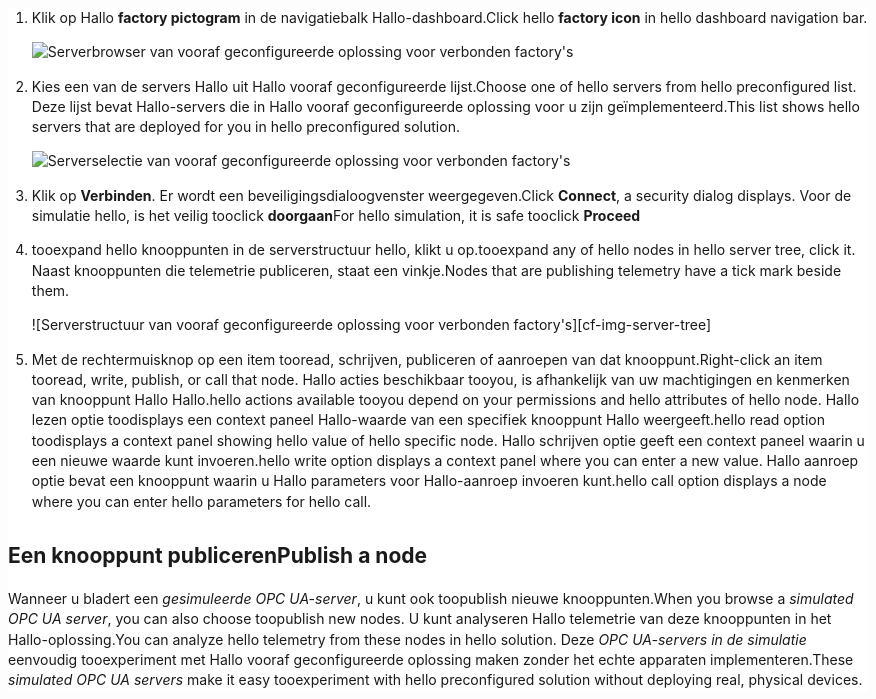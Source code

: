 1. <span data-ttu-id="1f415-247">Klik op Hallo **factory pictogram** in de navigatiebalk Hallo-dashboard.</span><span class="sxs-lookup"><span data-stu-id="1f415-247">Click hello **factory icon** in hello dashboard navigation bar.</span></span>

    ![Serverbrowser van vooraf geconfigureerde oplossing voor verbonden factory's][cf-img-server-browser]

2. <span data-ttu-id="1f415-249">Kies een van de servers Hallo uit Hallo vooraf geconfigureerde lijst.</span><span class="sxs-lookup"><span data-stu-id="1f415-249">Choose one of hello servers from hello preconfigured list.</span></span> <span data-ttu-id="1f415-250">Deze lijst bevat Hallo-servers die in Hallo vooraf geconfigureerde oplossing voor u zijn geïmplementeerd.</span><span class="sxs-lookup"><span data-stu-id="1f415-250">This list shows hello servers that are deployed for you in hello preconfigured solution.</span></span>

    ![Serverselectie van vooraf geconfigureerde oplossing voor verbonden factory's][cf-img-server-choice]

3. <span data-ttu-id="1f415-252">Klik op **Verbinden**. Er wordt een beveiligingsdialoogvenster weergegeven.</span><span class="sxs-lookup"><span data-stu-id="1f415-252">Click **Connect**, a security dialog displays.</span></span> <span data-ttu-id="1f415-253">Voor de simulatie hello, is het veilig tooclick **doorgaan**</span><span class="sxs-lookup"><span data-stu-id="1f415-253">For hello simulation, it is safe tooclick **Proceed**</span></span>

4. <span data-ttu-id="1f415-254">tooexpand hello knooppunten in de serverstructuur hello, klikt u op.</span><span class="sxs-lookup"><span data-stu-id="1f415-254">tooexpand any of hello nodes in hello server tree, click it.</span></span> <span data-ttu-id="1f415-255">Naast knooppunten die telemetrie publiceren, staat een vinkje.</span><span class="sxs-lookup"><span data-stu-id="1f415-255">Nodes that are publishing telemetry have a tick mark beside them.</span></span>

    ![Serverstructuur van vooraf geconfigureerde oplossing voor verbonden factory's][cf-img-server-tree]

5. <span data-ttu-id="1f415-257">Met de rechtermuisknop op een item tooread, schrijven, publiceren of aanroepen van dat knooppunt.</span><span class="sxs-lookup"><span data-stu-id="1f415-257">Right-click an item tooread, write, publish, or call that node.</span></span> <span data-ttu-id="1f415-258">Hallo acties beschikbaar tooyou, is afhankelijk van uw machtigingen en kenmerken van knooppunt Hallo Hallo.</span><span class="sxs-lookup"><span data-stu-id="1f415-258">hello actions available tooyou depend on your permissions and hello attributes of hello node.</span></span> <span data-ttu-id="1f415-259">Hallo lezen optie toodisplays een context paneel Hallo-waarde van een specifiek knooppunt Hallo weergeeft.</span><span class="sxs-lookup"><span data-stu-id="1f415-259">hello read option toodisplays a context panel showing hello value of hello specific node.</span></span> <span data-ttu-id="1f415-260">Hallo schrijven optie geeft een context paneel waarin u een nieuwe waarde kunt invoeren.</span><span class="sxs-lookup"><span data-stu-id="1f415-260">hello write option displays a context panel where you can enter a new value.</span></span> <span data-ttu-id="1f415-261">Hallo aanroep optie bevat een knooppunt waarin u Hallo parameters voor Hallo-aanroep invoeren kunt.</span><span class="sxs-lookup"><span data-stu-id="1f415-261">hello call option displays a node where you can enter hello parameters for hello call.</span></span>

## <a name="publish-a-node"></a><span data-ttu-id="1f415-262">Een knooppunt publiceren</span><span class="sxs-lookup"><span data-stu-id="1f415-262">Publish a node</span></span>

<span data-ttu-id="1f415-263">Wanneer u bladert een *gesimuleerde OPC UA-server*, u kunt ook toopublish nieuwe knooppunten.</span><span class="sxs-lookup"><span data-stu-id="1f415-263">When you browse a *simulated OPC UA server*, you can also choose toopublish new nodes.</span></span> <span data-ttu-id="1f415-264">U kunt analyseren Hallo telemetrie van deze knooppunten in het Hallo-oplossing.</span><span class="sxs-lookup"><span data-stu-id="1f415-264">You can analyze hello telemetry from these nodes in hello solution.</span></span> <span data-ttu-id="1f415-265">Deze *OPC UA-servers in de simulatie* eenvoudig tooexperiment met Hallo vooraf geconfigureerde oplossing maken zonder het echte apparaten implementeren.</span><span class="sxs-lookup"><span data-stu-id="1f415-265">These *simulated OPC UA servers* make it easy tooexperiment with hello preconfigured solution without deploying real, physical devices.</span></span>


[img-launch-solution]: media/iot-suite-connected-factory-overview/launch-cf.png
[cf-img-menu]: media/iot-suite-connected-factory-overview/cf-dashboard-menu.png
[cf-img-server-browser]: media/iot-suite-connected-factory-overview/cf-dashboard-browser.png
[cf-img-server-choice]: media/iot-suite-connected-factory-overview/cf-select-server.png
[lnk_free_trial]: http://azure.microsoft.com/pricing/free-trial/
[lnk-preconfigured-solutions]: iot-suite-what-are-preconfigured-solutions.md
[lnk-azureiotsuite]: https://www.azureiotsuite.com
[lnk-portal]: http://portal.azure.com/
[lnk-cfgithub]: https://github.com/Azure/azure-iot-connected-factory
[lnk-rm-walkthrough]: iot-suite-connected-factory-sample-walkthrough.md
[lnk-connect-cf]: iot-suite-connected-factory-gateway-deployment.md
[lnk-permissions]: iot-suite-permissions.md
[lnk-faq]: iot-suite-faq.md